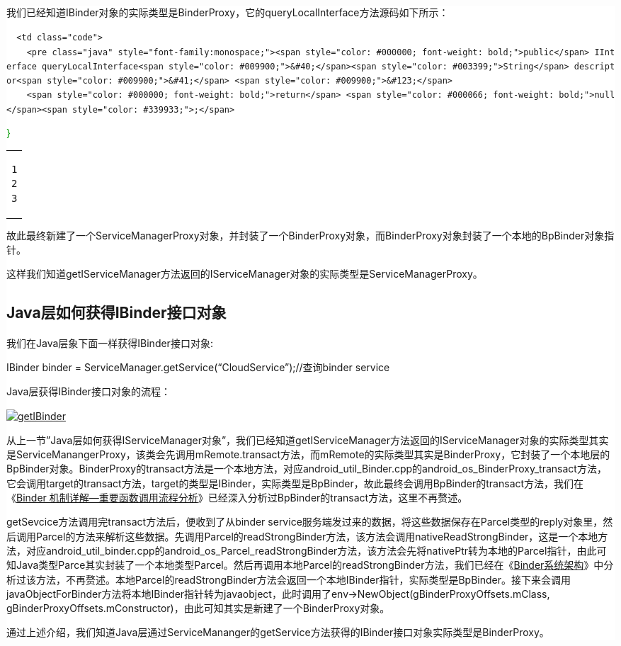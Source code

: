 我们已经知道IBinder对象的实际类型是BinderProxy，它的queryLocalInterface方法源码如下所示：

<div class="wp_syntax">
  <table>
    <tr>
      <td class="line_numbers">
        <pre>1
2
3
</pre>
      </td>
      
      <td class="code">
        <pre class="java" style="font-family:monospace;"><span style="color: #000000; font-weight: bold;">public</span> IInterface queryLocalInterface<span style="color: #009900;">&#40;</span><span style="color: #003399;">String</span> descriptor<span style="color: #009900;">&#41;</span> <span style="color: #009900;">&#123;</span>
        <span style="color: #000000; font-weight: bold;">return</span> <span style="color: #000066; font-weight: bold;">null</span><span style="color: #339933;">;</span>
<span style="color: #009900;">&#125;</span></pre>
      </td>
    </tr>
  </table>
</div>

故此最终新建了一个ServiceManagerProxy对象，并封装了一个BinderProxy对象，而BinderProxy对象封装了一个本地的BpBinder对象指针。

这样我们知道getIServiceManager方法返回的IServiceManager对象的实际类型是ServiceManagerProxy。

## Java层如何获得IBinder接口对象

我们在Java层象下面一样获得IBinder接口对象:

IBinder binder = ServiceManager.getService(&#8220;CloudService&#8221;);//查询binder service

Java层获得IBinder接口对象的流程：

<a href="http://www.cloudchou.com/wp-content/uploads/2014/06/getIBinder.png" target="_blank"><img src="http://www.cloudchou.com/wp-content/uploads/2014/06/getIBinder-1024x690.png" alt="getIBinder" width="1024" height="690" class="aligncenter size-large wp-image-579" srcset="http://www.cloudchou.com/wp-content/uploads/2014/06/getIBinder-1024x690.png 1024w, http://www.cloudchou.com/wp-content/uploads/2014/06/getIBinder-300x202.png 300w, http://www.cloudchou.com/wp-content/uploads/2014/06/getIBinder-200x134.png 200w, http://www.cloudchou.com/wp-content/uploads/2014/06/getIBinder.png 1196w" sizes="(max-width: 1024px) 100vw, 1024px" /></a>

从上一节&#8221;Java层如何获得IServiceManager对象&#8221;，我们已经知道getIServiceManager方法返回的IServiceManager对象的实际类型其实是ServiceManangerProxy，该类会先调用mRemote.transact方法，而mRemote的实际类型其实是BinderProxy，它封装了一个本地层的BpBinder对象。BinderProxy的transact方法是一个本地方法，对应android\_util\_Binder.cpp的android\_os\_BinderProxy_transact方法，它会调用target的transact方法，target的类型是IBinder，实际类型是BpBinder，故此最终会调用BpBinder的transact方法，我们在《<a href="http://www.cloudchou.com/android/post-534.html" target="_blank">Binder 机制详解—重要函数调用流程分析</a>》已经深入分析过BpBinder的transact方法，这里不再赘述。

getSevcice方法调用完transact方法后，便收到了从binder service服务端发过来的数据，将这些数据保存在Parcel类型的reply对象里，然后调用Parcel的方法来解析这些数据。先调用Parcel的readStrongBinder方法，该方法会调用nativeReadStrongBinder，这是一个本地方法，对应android\_util\_binder.cpp的android\_os\_Parcel_readStrongBinder方法，该方法会先将nativePtr转为本地的Parcel指针，由此可知Java类型Parce其实封装了一个本地类型Parcel。然后再调用本地Parcel的readStrongBinder方法，我们已经在《<a href="http://www.cloudchou.com/android/post-507.html" target="_blank">Binder系统架构</a>》中分析过该方法，不再赘述。本地Parcel的readStrongBinder方法会返回一个本地IBinder指针，实际类型是BpBinder。接下来会调用javaObjectForBinder方法将本地IBinder指针转为javaobject，此时调用了env->NewObject(gBinderProxyOffsets.mClass, gBinderProxyOffsets.mConstructor)，由此可知其实是新建了一个BinderProxy对象。

通过上述介绍，我们知道Java层通过ServiceMananger的getService方法获得的IBinder接口对象实际类型是BinderProxy。
